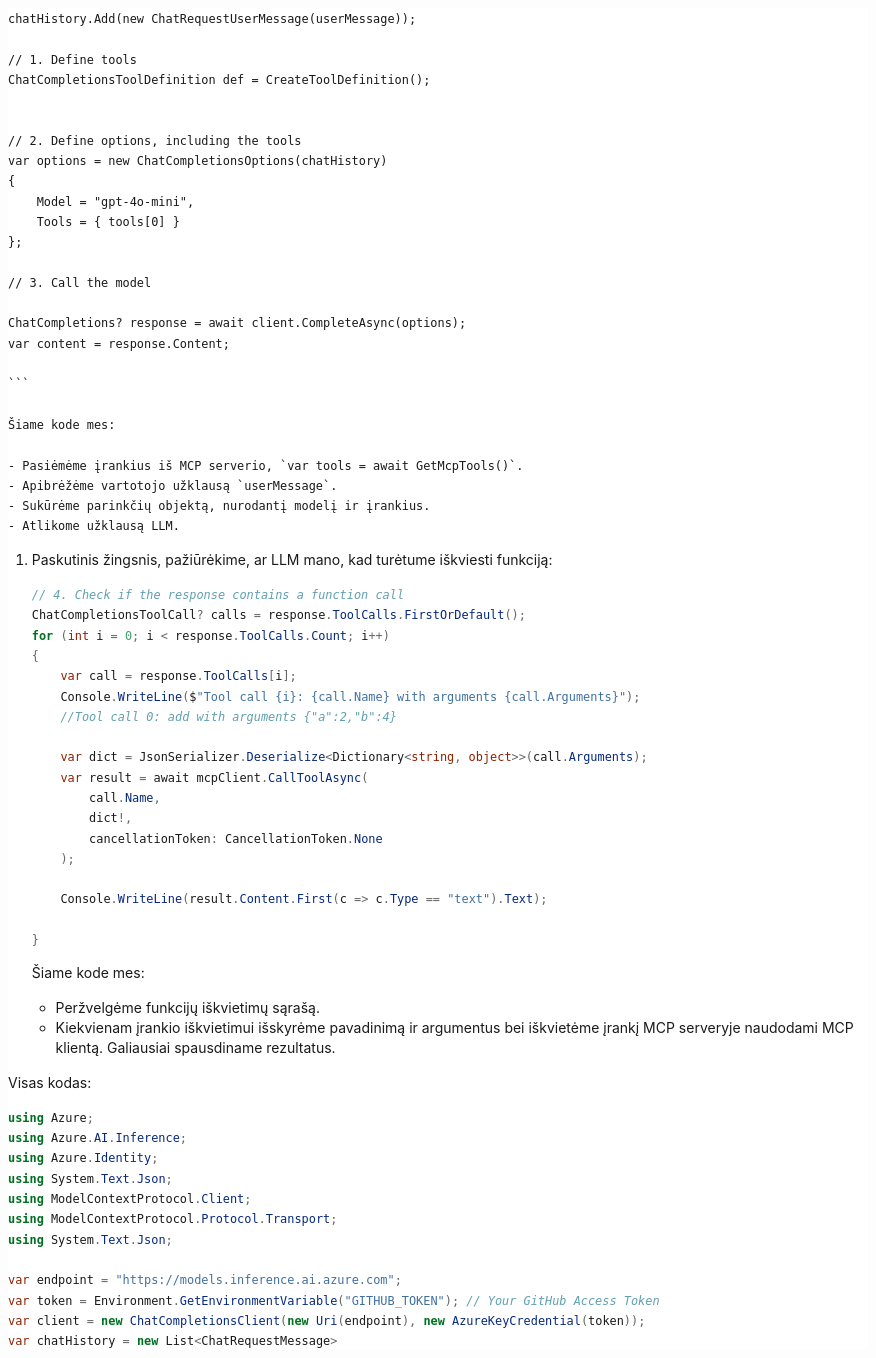     chatHistory.Add(new ChatRequestUserMessage(userMessage));

    // 1. Define tools
    ChatCompletionsToolDefinition def = CreateToolDefinition();


    // 2. Define options, including the tools
    var options = new ChatCompletionsOptions(chatHistory)
    {
        Model = "gpt-4o-mini",
        Tools = { tools[0] }
    };

    // 3. Call the model  

    ChatCompletions? response = await client.CompleteAsync(options);
    var content = response.Content;

    ```

    Šiame kode mes:

    - Pasiėmėme įrankius iš MCP serverio, `var tools = await GetMcpTools()`.
    - Apibrėžėme vartotojo užklausą `userMessage`.
    - Sukūrėme parinkčių objektą, nurodantį modelį ir įrankius.
    - Atlikome užklausą LLM.

1. Paskutinis žingsnis, pažiūrėkime, ar LLM mano, kad turėtume iškviesti funkciją:

    ```csharp
    // 4. Check if the response contains a function call
    ChatCompletionsToolCall? calls = response.ToolCalls.FirstOrDefault();
    for (int i = 0; i < response.ToolCalls.Count; i++)
    {
        var call = response.ToolCalls[i];
        Console.WriteLine($"Tool call {i}: {call.Name} with arguments {call.Arguments}");
        //Tool call 0: add with arguments {"a":2,"b":4}

        var dict = JsonSerializer.Deserialize<Dictionary<string, object>>(call.Arguments);
        var result = await mcpClient.CallToolAsync(
            call.Name,
            dict!,
            cancellationToken: CancellationToken.None
        );

        Console.WriteLine(result.Content.First(c => c.Type == "text").Text);

    }
    ```

    Šiame kode mes:

    - Peržvelgėme funkcijų iškvietimų sąrašą.
    - Kiekvienam įrankio iškvietimui išskyrėme pavadinimą ir argumentus bei iškvietėme įrankį MCP serveryje naudodami MCP klientą. Galiausiai spausdiname rezultatus.

Visas kodas:

```csharp
using Azure;
using Azure.AI.Inference;
using Azure.Identity;
using System.Text.Json;
using ModelContextProtocol.Client;
using ModelContextProtocol.Protocol.Transport;
using System.Text.Json;

var endpoint = "https://models.inference.ai.azure.com";
var token = Environment.GetEnvironmentVariable("GITHUB_TOKEN"); // Your GitHub Access Token
var client = new ChatCompletionsClient(new Uri(endpoint), new AzureKeyCredential(token));
var chatHistory = new List<ChatRequestMessage>
```
